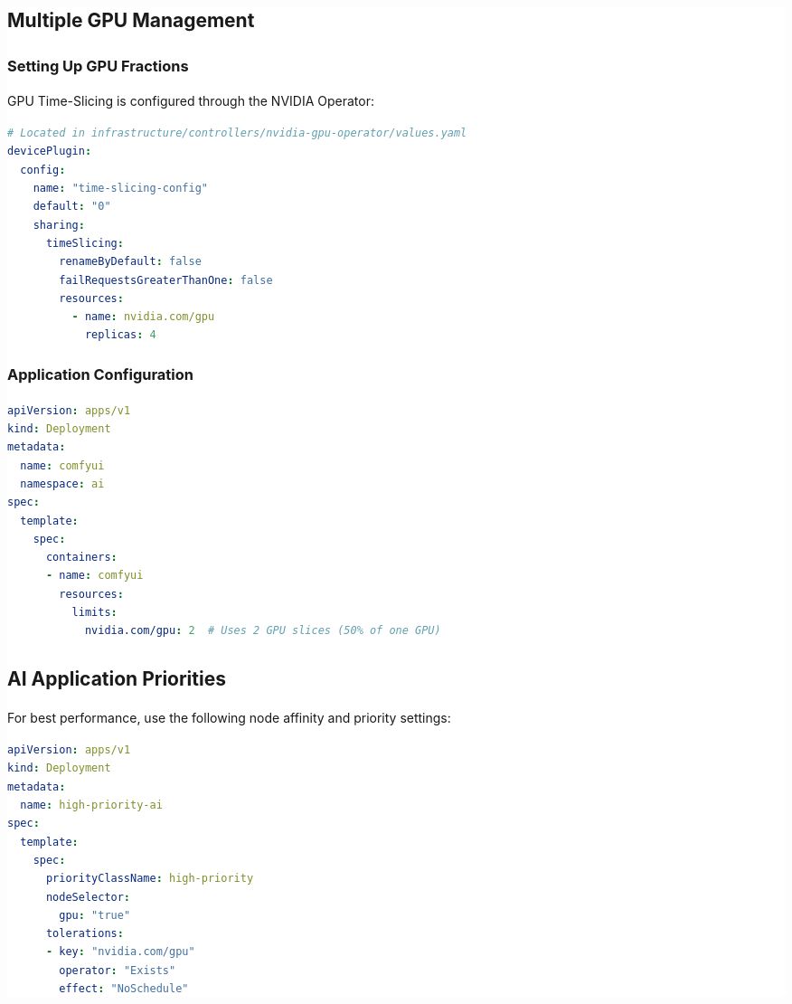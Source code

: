## Multiple GPU Management

### Setting Up GPU Fractions

GPU Time-Slicing is configured through the NVIDIA Operator:

```yaml
# Located in infrastructure/controllers/nvidia-gpu-operator/values.yaml
devicePlugin:
  config:
    name: "time-slicing-config"
    default: "0"
    sharing:
      timeSlicing:
        renameByDefault: false
        failRequestsGreaterThanOne: false
        resources:
          - name: nvidia.com/gpu
            replicas: 4
```

### Application Configuration

```yaml
apiVersion: apps/v1
kind: Deployment
metadata:
  name: comfyui
  namespace: ai
spec:
  template:
    spec:
      containers:
      - name: comfyui
        resources:
          limits:
            nvidia.com/gpu: 2  # Uses 2 GPU slices (50% of one GPU)
```

## AI Application Priorities

For best performance, use the following node affinity and priority settings:

```yaml
apiVersion: apps/v1
kind: Deployment
metadata:
  name: high-priority-ai
spec:
  template:
    spec:
      priorityClassName: high-priority
      nodeSelector:
        gpu: "true"
      tolerations:
      - key: "nvidia.com/gpu"
        operator: "Exists"
        effect: "NoSchedule"
```
